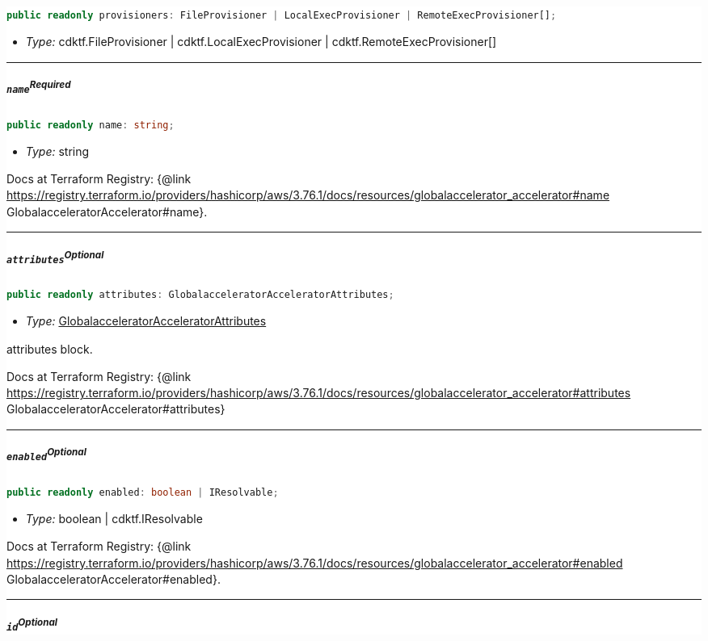 ```typescript
public readonly provisioners: FileProvisioner | LocalExecProvisioner | RemoteExecProvisioner[];
```

- *Type:* cdktf.FileProvisioner | cdktf.LocalExecProvisioner | cdktf.RemoteExecProvisioner[]

---

##### `name`<sup>Required</sup> <a name="name" id="@cdktf/aws-cdk.globalacceleratorAccelerator.GlobalacceleratorAcceleratorConfig.property.name"></a>

```typescript
public readonly name: string;
```

- *Type:* string

Docs at Terraform Registry: {@link https://registry.terraform.io/providers/hashicorp/aws/3.76.1/docs/resources/globalaccelerator_accelerator#name GlobalacceleratorAccelerator#name}.

---

##### `attributes`<sup>Optional</sup> <a name="attributes" id="@cdktf/aws-cdk.globalacceleratorAccelerator.GlobalacceleratorAcceleratorConfig.property.attributes"></a>

```typescript
public readonly attributes: GlobalacceleratorAcceleratorAttributes;
```

- *Type:* <a href="#@cdktf/aws-cdk.globalacceleratorAccelerator.GlobalacceleratorAcceleratorAttributes">GlobalacceleratorAcceleratorAttributes</a>

attributes block.

Docs at Terraform Registry: {@link https://registry.terraform.io/providers/hashicorp/aws/3.76.1/docs/resources/globalaccelerator_accelerator#attributes GlobalacceleratorAccelerator#attributes}

---

##### `enabled`<sup>Optional</sup> <a name="enabled" id="@cdktf/aws-cdk.globalacceleratorAccelerator.GlobalacceleratorAcceleratorConfig.property.enabled"></a>

```typescript
public readonly enabled: boolean | IResolvable;
```

- *Type:* boolean | cdktf.IResolvable

Docs at Terraform Registry: {@link https://registry.terraform.io/providers/hashicorp/aws/3.76.1/docs/resources/globalaccelerator_accelerator#enabled GlobalacceleratorAccelerator#enabled}.

---

##### `id`<sup>Optional</sup> <a name="id" id="@cdktf/aws-cdk.globalacceleratorAccelerator.GlobalacceleratorAcceleratorConfig.property.id"></a>
